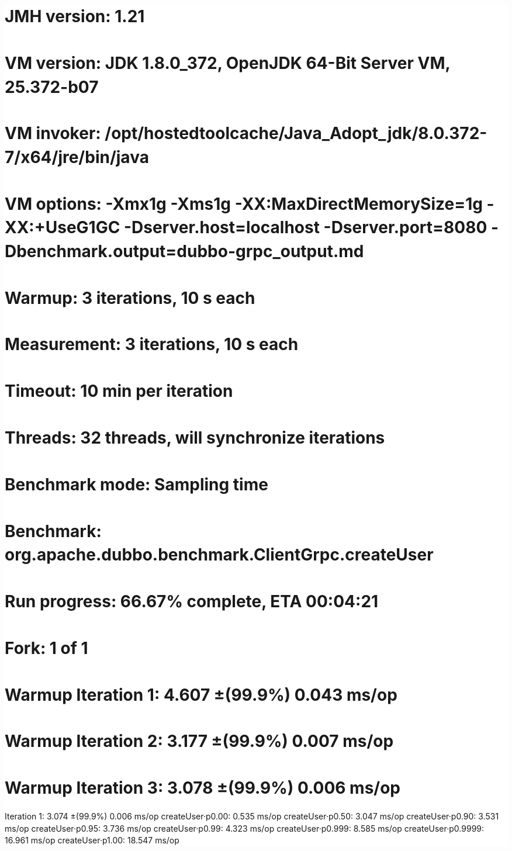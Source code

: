 
# JMH version: 1.21
# VM version: JDK 1.8.0_372, OpenJDK 64-Bit Server VM, 25.372-b07
# VM invoker: /opt/hostedtoolcache/Java_Adopt_jdk/8.0.372-7/x64/jre/bin/java
# VM options: -Xmx1g -Xms1g -XX:MaxDirectMemorySize=1g -XX:+UseG1GC -Dserver.host=localhost -Dserver.port=8080 -Dbenchmark.output=dubbo-grpc_output.md
# Warmup: 3 iterations, 10 s each
# Measurement: 3 iterations, 10 s each
# Timeout: 10 min per iteration
# Threads: 32 threads, will synchronize iterations
# Benchmark mode: Sampling time
# Benchmark: org.apache.dubbo.benchmark.ClientGrpc.createUser

# Run progress: 66.67% complete, ETA 00:04:21
# Fork: 1 of 1
# Warmup Iteration   1: 4.607 ±(99.9%) 0.043 ms/op
# Warmup Iteration   2: 3.177 ±(99.9%) 0.007 ms/op
# Warmup Iteration   3: 3.078 ±(99.9%) 0.006 ms/op
Iteration   1: 3.074 ±(99.9%) 0.006 ms/op
                 createUser·p0.00:   0.535 ms/op
                 createUser·p0.50:   3.047 ms/op
                 createUser·p0.90:   3.531 ms/op
                 createUser·p0.95:   3.736 ms/op
                 createUser·p0.99:   4.323 ms/op
                 createUser·p0.999:  8.585 ms/op
                 createUser·p0.9999: 16.961 ms/op
                 createUser·p1.00:   18.547 ms/op
